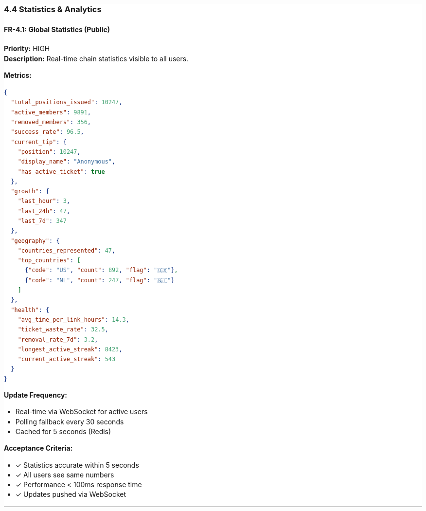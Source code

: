 
### 4.4 Statistics & Analytics

#### FR-4.1: Global Statistics (Public)
**Priority:** HIGH  
**Description:** Real-time chain statistics visible to all users.

**Metrics:**
```json
{
  "total_positions_issued": 10247,
  "active_members": 9891,
  "removed_members": 356,
  "success_rate": 96.5,
  "current_tip": {
    "position": 10247,
    "display_name": "Anonymous",
    "has_active_ticket": true
  },
  "growth": {
    "last_hour": 3,
    "last_24h": 47,
    "last_7d": 347
  },
  "geography": {
    "countries_represented": 47,
    "top_countries": [
      {"code": "US", "count": 892, "flag": "🇺🇸"},
      {"code": "NL", "count": 247, "flag": "🇳🇱"}
    ]
  },
  "health": {
    "avg_time_per_link_hours": 14.3,
    "ticket_waste_rate": 32.5,
    "removal_rate_7d": 3.2,
    "longest_active_streak": 8423,
    "current_active_streak": 543
  }
}
```

**Update Frequency:**
- Real-time via WebSocket for active users
- Polling fallback every 30 seconds
- Cached for 5 seconds (Redis)

**Acceptance Criteria:**
- ✓ Statistics accurate within 5 seconds
- ✓ All users see same numbers
- ✓ Performance < 100ms response time
- ✓ Updates pushed via WebSocket

---
